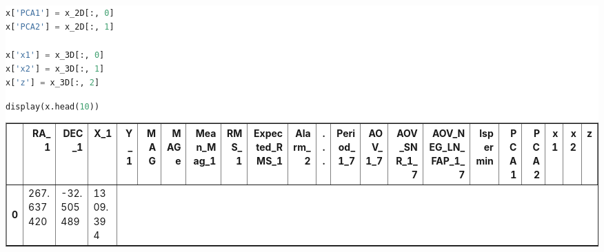 
```python

```


```python
x['PCA1'] = x_2D[:, 0]
x['PCA2'] = x_2D[:, 1]

x['x1'] = x_3D[:, 0]
x['x2'] = x_3D[:, 1]
x['z'] = x_3D[:, 2]

```


```python
display(x.head(10))
```


<div>
<style scoped>
    .dataframe tbody tr th:only-of-type {
        vertical-align: middle;
    }

    .dataframe tbody tr th {
        vertical-align: top;
    }

    .dataframe thead th {
        text-align: right;
    }
</style>
<table border="1" class="dataframe">
  <thead>
    <tr style="text-align: right;">
      <th></th>
      <th>RA_1</th>
      <th>DEC_1</th>
      <th>X_1</th>
      <th>Y_1</th>
      <th>MAG</th>
      <th>MAGe</th>
      <th>Mean_Mag_1</th>
      <th>RMS_1</th>
      <th>Expected_RMS_1</th>
      <th>Alarm_2</th>
      <th>...</th>
      <th>Period_1_7</th>
      <th>AOV_1_7</th>
      <th>AOV_SNR_1_7</th>
      <th>AOV_NEG_LN_FAP_1_7</th>
      <th>lspermin</th>
      <th>PCA1</th>
      <th>PCA2</th>
      <th>x1</th>
      <th>x2</th>
      <th>z</th>
    </tr>
  </thead>
  <tbody>
    <tr>
      <th>0</th>
      <td>267.637420</td>
      <td>-32.505489</td>
      <td>1309.394</td>
